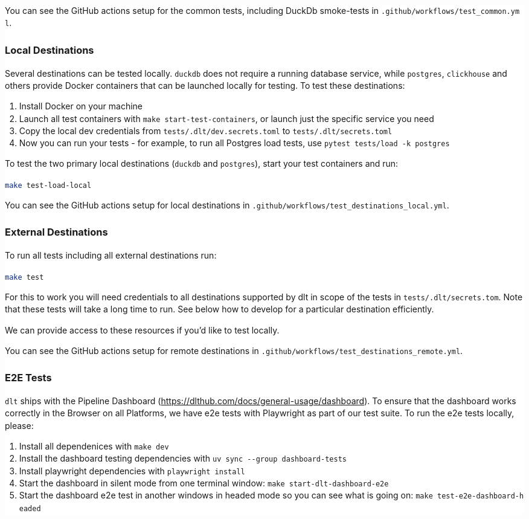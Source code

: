 You can see the GitHub actions setup for the common tests, including DuckDb smoke-tests in `.github/workflows/test_common.yml`.

### Local Destinations

Several destinations can be tested locally. `duckdb` does not require a running database service, while `postgres`, `clickhouse` and others provide Docker containers that can be launched locally for testing. To test these destinations:

1. Install Docker on your machine
2. Launch all test containers with `make start-test-containers`, or launch just the specific service you need
3. Copy the local dev credentials from `tests/.dlt/dev.secrets.toml` to `tests/.dlt/secrets.toml`
4. Now you can run your tests - for example, to run all Postgres load tests, use `pytest tests/load -k postgres`

To test the two primary local destinations (`duckdb` and `postgres`), start your test containers and run:

```sh
make test-load-local
```

You can see the GitHub actions setup for local destinations in `.github/workflows/test_destinations_local.yml`.

### External Destinations

To run all tests including all external destinations run:

```sh
make test
```

For this to work you will need credentials to all destinations supported by dlt in scope of the tests in `tests/.dlt/secrets.tom`. Note that these tests will take a long time to run. See below how to develop for a particular destination efficiently.

We can provide access to these resources if you’d like to test locally.

You can see the GitHub actions setup for remote destinations in `.github/workflows/test_destinations_remote.yml`.


### E2E Tests

`dlt` ships with the Pipeline Dashboard (https://dlthub.com/docs/general-usage/dashboard). To ensure that the dashboard works correctly in the Browser on all Platforms, we have e2e tests with Playwright as part of our test suite. To run the e2e tests locally, please:

1. Install all dependenices with `make dev`
2. Install the dashboard testing dependencies with `uv sync --group dashboard-tests`
3. Install playwright dependencies with `playwright install`
4. Start the dashboard in silent mode from one terminal window: `make start-dlt-dashboard-e2e`
5. Start the dashboard e2e test in another windows in headed mode so you can see what is going on: `make test-e2e-dashboard-headed`
